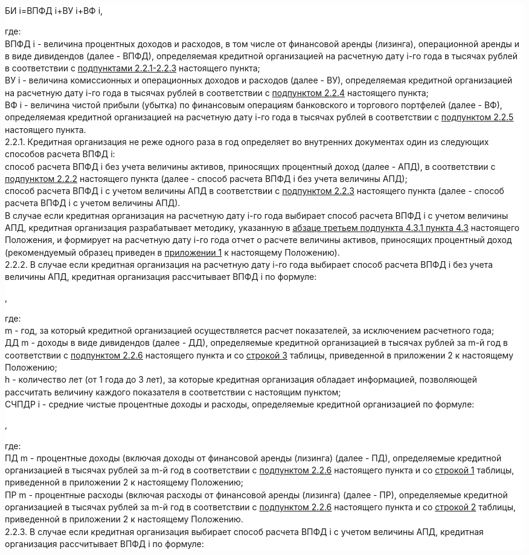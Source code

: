 БИ i\=ВПФД i\+ВУ i\+ВФ i,

где:  
ВПФД i \- величина процентных доходов и расходов, в том числе от финансовой аренды (лизинга), операционной аренды и в виде дивидендов (далее \- ВПФД), определяемая кредитной организацией на расчетную дату i-го года в тысячах рублей в соответствии с [подпунктами 2.2.1-2.2.3](#bookmark=id.2jxsxqh) настоящего пункта;  
ВУ i \- величина комиссионных и операционных доходов и расходов (далее \- ВУ), определяемая кредитной организацией на расчетную дату i-го года в тысячах рублей в соответствии с [подпунктом 2.2.4](#bookmark=id.1ci93xb) настоящего пункта;  
ВФ i \- величина чистой прибыли (убытка) по финансовым операциям банковского и торгового портфелей (далее \- ВФ), определяемая кредитной организацией на расчетную дату i-го года в тысячах рублей в соответствии с [подпунктом 2.2.5](#bookmark=id.3whwml4) настоящего пункта.  
2.2.1. Кредитная организация не реже одного раза в год определяет во внутренних документах один из следующих способов расчета ВПФД i:  
способ расчета ВПФД i без учета величины активов, приносящих процентный доход (далее \- АПД), в соответствии с [подпунктом 2.2.2](#bookmark=id.z337ya) настоящего пункта (далее \- способ расчета ВПФД i без учета величины АПД);  
способ расчета ВПФД i с учетом величины АПД в соответствии с [подпунктом 2.2.3](#bookmark=id.1y810tw) настоящего пункта (далее \- способ расчета ВПФД i с учетом величины АПД).  
В случае если кредитная организация на расчетную дату i-го года выбирает способ расчета ВПФД i с учетом величины АПД, кредитная организация разрабатывает методику, указанную в [абзаце третьем подпункта 4.3.1 пункта 4.3](#bookmark=id.40ew0vw) настоящего Положения, и формирует на расчетную дату i-го года отчет о расчете величины активов, приносящих процентный доход (рекомендуемый образец приведен в [приложении 1](#bookmark=id.356xmb2) к настоящему Положению).  
2.2.2. В случае если кредитная организация на расчетную дату i-го года выбирает способ расчета ВПФД i без учета величины АПД, кредитная организация рассчитывает ВПФД i по формуле:

,

где:  
m \- год, за который кредитной организацией осуществляется расчет показателей, за исключением расчетного года;  
ДД m \- доходы в виде дивидендов (далее \- ДД), определяемые кредитной организацией в тысячах рублей за m-й год в соответствии с [подпунктом 2.2.6](#bookmark=id.qsh70q) настоящего пункта и со [строкой 3](#bookmark=id.18vjpp8) таблицы, приведенной в приложении 2 к настоящему Положению;  
h \- количество лет (от 1 года до 3 лет), за которые кредитная организация обладает информацией, позволяющей рассчитать величину каждого показателя в соответствии с настоящим пунктом;  
СЧПДР i \- средние чистые процентные доходы и расходы, определяемые кредитной организацией по формуле:

,

где:  
ПД m \- процентные доходы (включая доходы от финансовой аренды (лизинга) (далее \- ПД), определяемые кредитной организацией в тысячах рублей за m-й год в соответствии с [подпунктом 2.2.6](#bookmark=id.qsh70q) настоящего пункта и со [строкой 1](#bookmark=id.4ekz59m) таблицы, приведенной в приложении 2 к настоящему Положению;  
ПР m \- процентные расходы (включая расходы от финансовой аренды (лизинга) (далее \- ПР), определяемые кредитной организацией в тысячах рублей за m-й год в соответствии с [подпунктом 2.2.6](#bookmark=id.qsh70q) настоящего пункта и со [строкой 2](#bookmark=id.2tq9fhf) таблицы, приведенной в приложении 2 к настоящему Положению.  
2.2.3. В случае если кредитная организация выбирает способ расчета ВПФД i с учетом величины АПД, кредитная организация рассчитывает ВПФД i по формуле:

